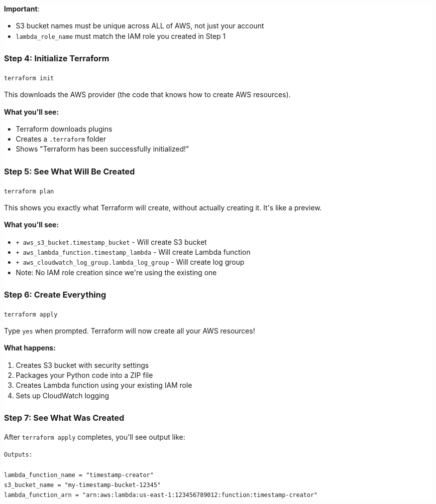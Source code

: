 **Important**: 
- S3 bucket names must be unique across ALL of AWS, not just your account
- `lambda_role_name` must match the IAM role you created in Step 1

### Step 4: Initialize Terraform

```bash
terraform init
```

This downloads the AWS provider (the code that knows how to create AWS resources).

**What you'll see:**
- Terraform downloads plugins
- Creates a `.terraform` folder
- Shows "Terraform has been successfully initialized!"

### Step 5: See What Will Be Created

```bash
terraform plan
```

This shows you exactly what Terraform will create, without actually creating it. It's like a preview.

**What you'll see:**
- `+ aws_s3_bucket.timestamp_bucket` - Will create S3 bucket
- `+ aws_lambda_function.timestamp_lambda` - Will create Lambda function
- `+ aws_cloudwatch_log_group.lambda_log_group` - Will create log group
- Note: No IAM role creation since we're using the existing one

### Step 6: Create Everything

```bash
terraform apply
```

Type `yes` when prompted. Terraform will now create all your AWS resources!

**What happens:**
1. Creates S3 bucket with security settings
2. Packages your Python code into a ZIP file
3. Creates Lambda function using your existing IAM role
4. Sets up CloudWatch logging

### Step 7: See What Was Created

After `terraform apply` completes, you'll see output like:

```
Outputs:

lambda_function_name = "timestamp-creator"
s3_bucket_name = "my-timestamp-bucket-12345"
lambda_function_arn = "arn:aws:lambda:us-east-1:123456789012:function:timestamp-creator"
```
